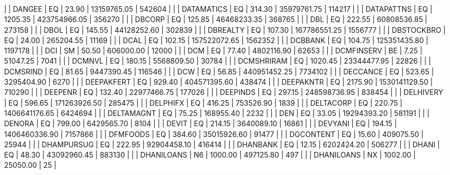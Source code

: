 |  | DANGEE | EQ | 23.90 | 13159765.05 | 542604 |
|  | DATAMATICS | EQ | 314.30 | 35979761.75 | 114217 |
|  | DATAPATTNS | EQ | 1205.35 | 423754966.05 | 356270 |
|  | DBCORP | EQ | 125.85 | 46468233.35 | 368765 |
|  | DBL | EQ | 222.55 | 60808536.85 | 273158 |
|  | DBOL | EQ | 145.55 | 44128252.60 | 302839 |
|  | DBREALTY | EQ | 107.30 | 167786551.25 | 1556777 |
|  | DBSTOCKBRO | EQ | 24.00 | 265204.55 | 11169 |
|  | DCAL | EQ | 102.15 | 157522072.65 | 1562352 |
|  | DCBBANK | EQ | 104.75 | 125351435.80 | 1197178 |
|  | DCI | SM | 50.50 | 606000.00 | 12000 |
|  | DCM | EQ | 77.40 | 4802116.90 | 62653 |
|  | DCMFINSERV | BE | 7.25 | 51047.25 | 7041 |
|  | DCMNVL | EQ | 180.15 | 5568809.50 | 30784 |
|  | DCMSHRIRAM | EQ | 1020.45 | 23344477.95 | 22826 |
|  | DCMSRIND | EQ | 81.65 | 9447390.45 | 116546 |
|  | DCW | EQ | 56.85 | 440951452.25 | 7734102 |
|  | DECCANCE | EQ | 523.65 | 3295404.90 | 6270 |
|  | DEEPAKFERT | EQ | 929.40 | 404571395.60 | 438474 |
|  | DEEPAKNTR | EQ | 2175.90 | 1530141129.50 | 710290 |
|  | DEEPENR | EQ | 132.40 | 22977466.75 | 177026 |
|  | DEEPINDS | EQ | 297.15 | 248598736.95 | 838454 |
|  | DELHIVERY | EQ | 596.65 | 171263926.50 | 285475 |
|  | DELPHIFX | EQ | 416.25 | 753526.90 | 1839 |
|  | DELTACORP | EQ | 220.75 | 1406641176.65 | 6424694 |
|  | DELTAMAGNT | EQ | 75.25 | 168955.40 | 2232 |
|  | DEN | EQ | 33.05 | 19294393.20 | 581191 |
|  | DENORA | EQ | 799.00 | 6429565.70 | 8104 |
|  | DEVIT | EQ | 214.15 | 3640089.10 | 16861 |
|  | DEVYANI | EQ | 194.15 | 1406460336.90 | 7157866 |
|  | DFMFOODS | EQ | 384.60 | 35015926.60 | 91477 |
|  | DGCONTENT | EQ | 15.60 | 409075.50 | 25944 |
|  | DHAMPURSUG | EQ | 222.95 | 92904458.10 | 416414 |
|  | DHANBANK | EQ | 12.15 | 6202424.20 | 506277 |
|  | DHANI | EQ | 48.30 | 43092960.45 | 883130 |
|  | DHANILOANS | N6 | 1000.00 | 497125.80 | 497 |
|  | DHANILOANS | NX | 1002.00 | 25050.00 | 25 |